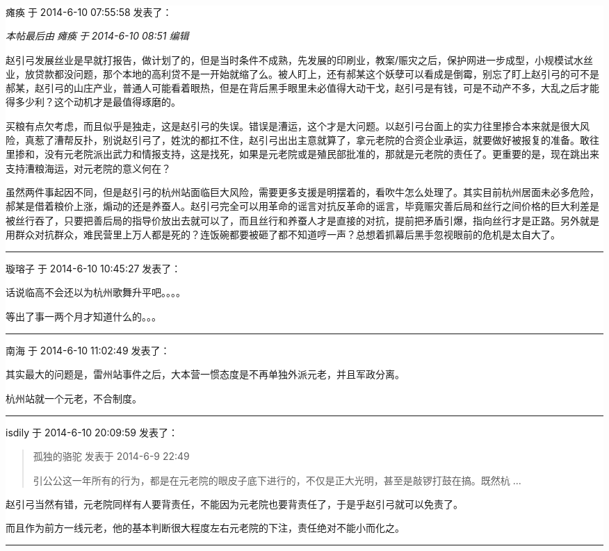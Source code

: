 瘫痪 于 2014-6-10 07:55:58 发表了：

_本帖最后由 瘫痪 于 2014-6-10 08:51 编辑_

赵引弓发展丝业是早就打报告，做计划了的，但是当时条件不成熟，先发展的印刷业，教案/赈灾之后，保护网进一步成型，小规模试水丝业，放贷款都没问题，那个本地的高利贷不是一开始就缩了么。被人盯上，还有郝某这个妖孽可以看成是倒霉，别忘了盯上赵引弓的可不是郝某，赵引弓的山庄产业，普通人可能看着眼热，但是在背后黑手眼里未必值得大动干戈，赵引弓是有钱，可是不动产不多，大乱之后才能得多少利？这个动机才是最值得琢磨的。

买粮有点欠考虑，而且似乎是独走，这是赵引弓的失误。错误是漕运，这个才是大问题。以赵引弓台面上的实力往里掺合本来就是很大风险，真惹了漕帮反扑，别说赵引弓了，姓沈的都扛不住，赵引弓出出主意就算了，拿元老院的合资企业承运，就要做好被报复的准备。敢往里掺和，没有元老院派出武力和情报支持，这是找死，如果是元老院或是殖民部批准的，那就是元老院的责任了。更重要的是，现在跳出来支持漕粮海运，对元老院的意义何在？

虽然两件事起因不同，但是赵引弓的杭州站面临巨大风险，需要更多支援是明摆着的，看吹牛怎么处理了。其实目前杭州居面未必多危险，郝某是借着粮价上涨，煽动的还是养蚕人。赵引弓完全可以用革命的谣言对抗反革命的谣言，毕竟赈灾善后局和丝行之间价格的巨大利差是被丝行吞了，只要把善后局的指导价放出去就可以了，而且丝行和养蚕人才是直接的对抗，提前把矛盾引爆，指向丝行才是正路。另外就是用群众对抗群众，难民营里上万人都是死的？连饭碗都要被砸了都不知道哼一声？总想着抓幕后黑手忽视眼前的危机是太自大了。

---

璇瑢子 于 2014-6-10 10:45:27 发表了：

话说临高不会还以为杭州歌舞升平吧。。。。

等出了事一两个月才知道什么的。。。

---

南海 于 2014-6-10 11:02:49 发表了：

其实最大的问题是，雷州站事件之后，大本营一惯态度是不再单独外派元老，并且军政分离。

杭州站就一个元老，不合制度。

---

isdily 于 2014-6-10 20:09:59 发表了：

> 孤独的骆驼 发表于 2014-6-9 22:49
>
> 引公公这一年所有的行为，都是在元老院的眼皮子底下进行的，不仅是正大光明，甚至是敲锣打鼓在搞。既然杭 ...

赵引弓当然有错，元老院同样有人要背责任，不能因为元老院也要背责任了，于是乎赵引弓就可以免责了。

而且作为前方一线元老，他的基本判断很大程度左右元老院的下注，责任绝对不能小而化之。

---
